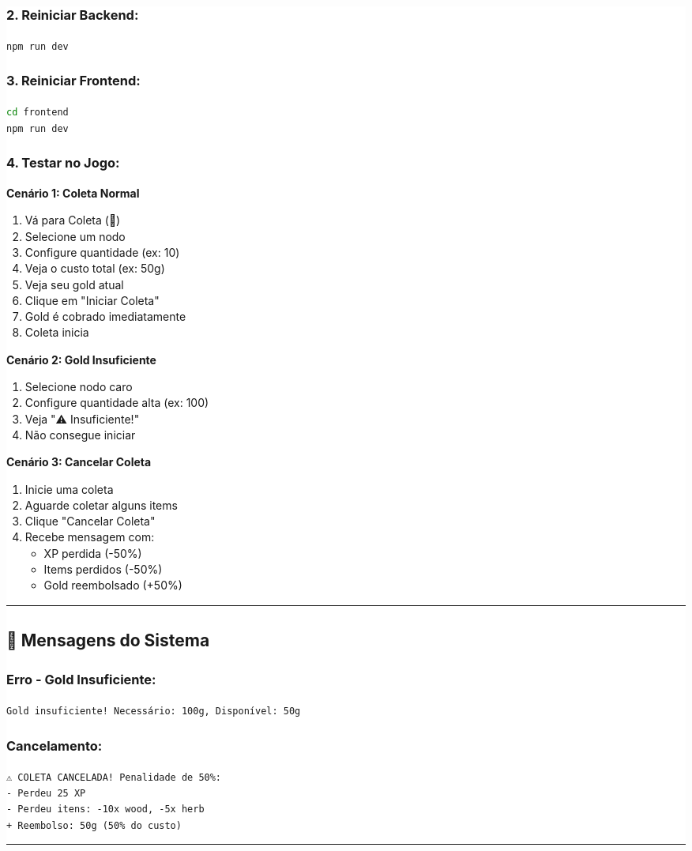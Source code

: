 ### **2. Reiniciar Backend:**
```bash
npm run dev
```

### **3. Reiniciar Frontend:**
```bash
cd frontend
npm run dev
```

### **4. Testar no Jogo:**

**Cenário 1: Coleta Normal**
1. Vá para Coleta (🌲)
2. Selecione um nodo
3. Configure quantidade (ex: 10)
4. Veja o custo total (ex: 50g)
5. Veja seu gold atual
6. Clique em "Iniciar Coleta"
7. Gold é cobrado imediatamente
8. Coleta inicia

**Cenário 2: Gold Insuficiente**
1. Selecione nodo caro
2. Configure quantidade alta (ex: 100)
3. Veja "⚠️ Insuficiente!"
4. Não consegue iniciar

**Cenário 3: Cancelar Coleta**
1. Inicie uma coleta
2. Aguarde coletar alguns items
3. Clique "Cancelar Coleta"
4. Recebe mensagem com:
   - XP perdida (-50%)
   - Items perdidos (-50%)
   - Gold reembolsado (+50%)

---

## 📝 Mensagens do Sistema

### **Erro - Gold Insuficiente:**
```
Gold insuficiente! Necessário: 100g, Disponível: 50g
```

### **Cancelamento:**
```
⚠️ COLETA CANCELADA! Penalidade de 50%:
- Perdeu 25 XP
- Perdeu itens: -10x wood, -5x herb
+ Reembolso: 50g (50% do custo)
```

---